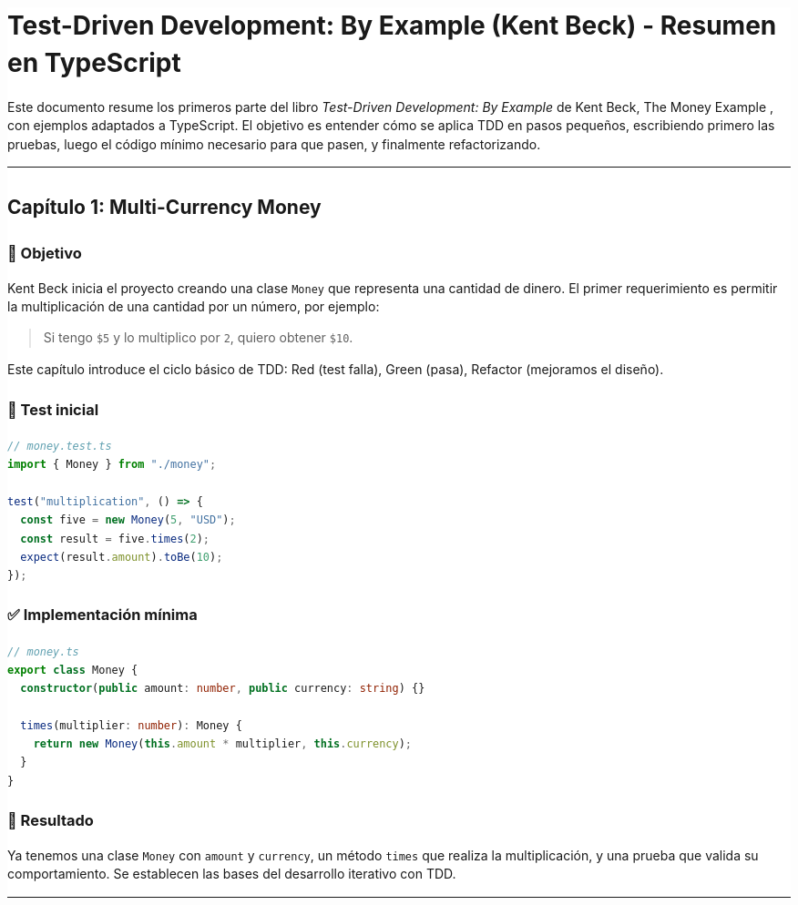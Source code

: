 # Test-Driven Development: By Example (Kent Beck) - Resumen en TypeScript

Este documento resume los primeros parte del libro _Test-Driven Development: By Example_ de Kent Beck, The Money Example , con ejemplos adaptados a TypeScript. El objetivo es entender cómo se aplica TDD en pasos pequeños, escribiendo primero las pruebas, luego el código mínimo necesario para que pasen, y finalmente refactorizando.

---

## Capítulo 1: Multi-Currency Money

### 🎯 Objetivo
Kent Beck inicia el proyecto creando una clase `Money` que representa una cantidad de dinero. El primer requerimiento es permitir la multiplicación de una cantidad por un número, por ejemplo:

> Si tengo `$5` y lo multiplico por `2`, quiero obtener `$10`.

Este capítulo introduce el ciclo básico de TDD: Red (test falla), Green (pasa), Refactor (mejoramos el diseño).

### 🧪 Test inicial

```ts
// money.test.ts
import { Money } from "./money";

test("multiplication", () => {
  const five = new Money(5, "USD");
  const result = five.times(2);
  expect(result.amount).toBe(10);
});
```

### ✅ Implementación mínima

```ts
// money.ts
export class Money {
  constructor(public amount: number, public currency: string) {}

  times(multiplier: number): Money {
    return new Money(this.amount * multiplier, this.currency);
  }
}
```

### 🧹 Resultado
Ya tenemos una clase `Money` con `amount` y `currency`, un método `times` que realiza la multiplicación, y una prueba que valida su comportamiento. Se establecen las bases del desarrollo iterativo con TDD.

---